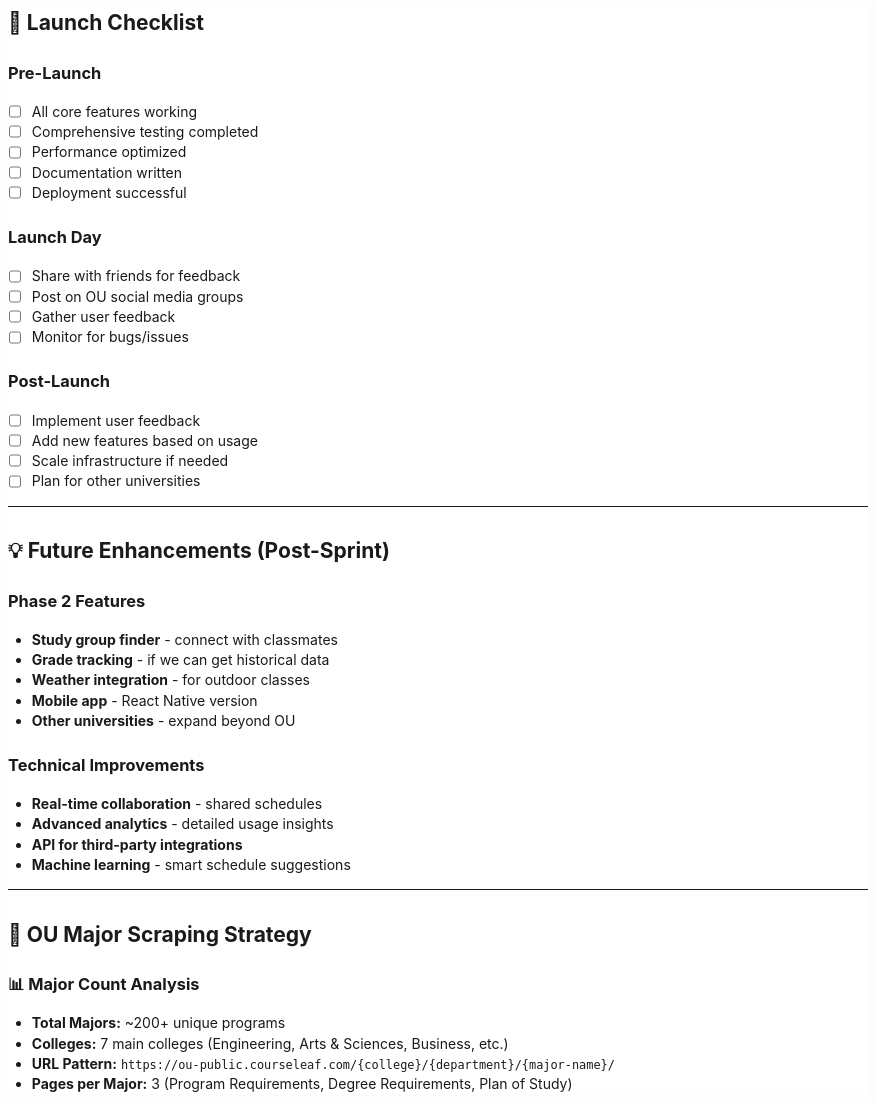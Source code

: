 
## 🎉 Launch Checklist

### Pre-Launch
- [ ] All core features working
- [ ] Comprehensive testing completed
- [ ] Performance optimized
- [ ] Documentation written
- [ ] Deployment successful

### Launch Day
- [ ] Share with friends for feedback
- [ ] Post on OU social media groups
- [ ] Gather user feedback
- [ ] Monitor for bugs/issues

### Post-Launch
- [ ] Implement user feedback
- [ ] Add new features based on usage
- [ ] Scale infrastructure if needed
- [ ] Plan for other universities

---

## 💡 Future Enhancements (Post-Sprint)

### Phase 2 Features
- **Study group finder** - connect with classmates
- **Grade tracking** - if we can get historical data
- **Weather integration** - for outdoor classes
- **Mobile app** - React Native version
- **Other universities** - expand beyond OU

### Technical Improvements
- **Real-time collaboration** - shared schedules
- **Advanced analytics** - detailed usage insights
- **API for third-party integrations**
- **Machine learning** - smart schedule suggestions

---

## 🎯 OU Major Scraping Strategy

### 📊 Major Count Analysis
- **Total Majors:** ~200+ unique programs
- **Colleges:** 7 main colleges (Engineering, Arts & Sciences, Business, etc.)
- **URL Pattern:** `https://ou-public.courseleaf.com/{college}/{department}/{major-name}/`
- **Pages per Major:** 3 (Program Requirements, Degree Requirements, Plan of Study)
